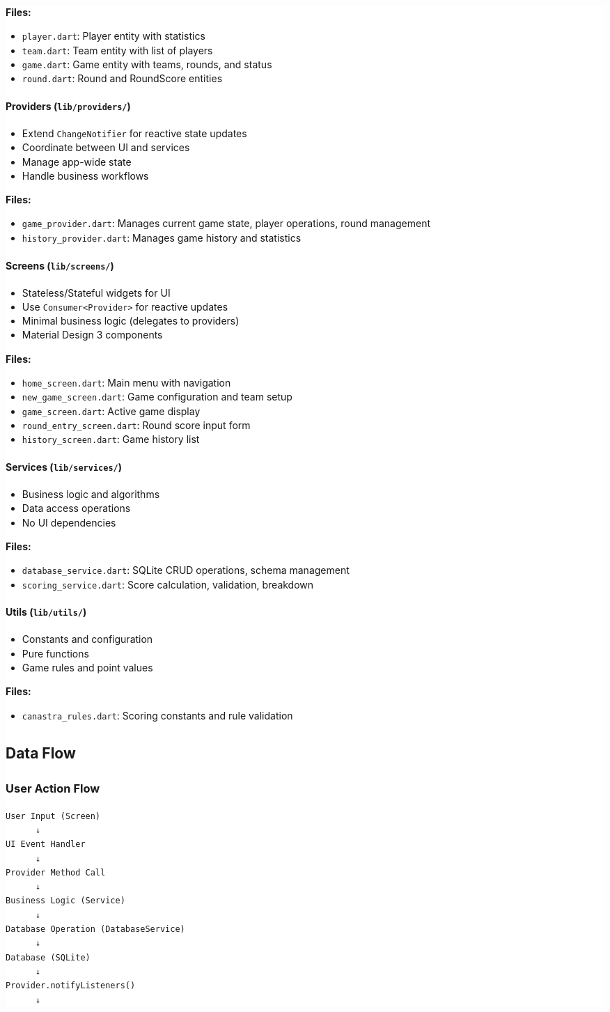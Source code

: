 **Files:**
- `player.dart`: Player entity with statistics
- `team.dart`: Team entity with list of players
- `game.dart`: Game entity with teams, rounds, and status
- `round.dart`: Round and RoundScore entities

#### **Providers** (`lib/providers/`)
- Extend `ChangeNotifier` for reactive state updates
- Coordinate between UI and services
- Manage app-wide state
- Handle business workflows

**Files:**
- `game_provider.dart`: Manages current game state, player operations, round management
- `history_provider.dart`: Manages game history and statistics

#### **Screens** (`lib/screens/`)
- Stateless/Stateful widgets for UI
- Use `Consumer<Provider>` for reactive updates
- Minimal business logic (delegates to providers)
- Material Design 3 components

**Files:**
- `home_screen.dart`: Main menu with navigation
- `new_game_screen.dart`: Game configuration and team setup
- `game_screen.dart`: Active game display
- `round_entry_screen.dart`: Round score input form
- `history_screen.dart`: Game history list

#### **Services** (`lib/services/`)
- Business logic and algorithms
- Data access operations
- No UI dependencies

**Files:**
- `database_service.dart`: SQLite CRUD operations, schema management
- `scoring_service.dart`: Score calculation, validation, breakdown

#### **Utils** (`lib/utils/`)
- Constants and configuration
- Pure functions
- Game rules and point values

**Files:**
- `canastra_rules.dart`: Scoring constants and rule validation

## Data Flow

### User Action Flow

```
User Input (Screen)
      ↓
UI Event Handler
      ↓
Provider Method Call
      ↓
Business Logic (Service)
      ↓
Database Operation (DatabaseService)
      ↓
Database (SQLite)
      ↓
Provider.notifyListeners()
      ↓
```